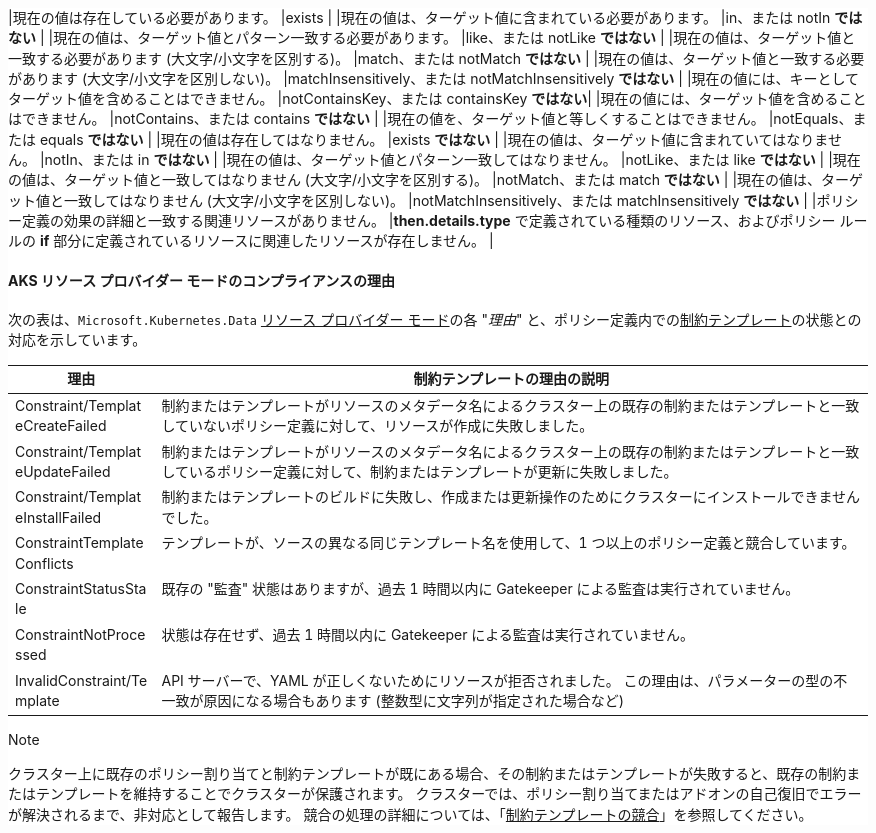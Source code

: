 |現在の値は存在している必要があります。 |exists |
|現在の値は、ターゲット値に含まれている必要があります。 |in、または notIn **ではない** |
|現在の値は、ターゲット値とパターン一致する必要があります。 |like、または notLike **ではない** |
|現在の値は、ターゲット値と一致する必要があります (大文字/小文字を区別する)。 |match、または notMatch **ではない** |
|現在の値は、ターゲット値と一致する必要があります (大文字/小文字を区別しない)。 |matchInsensitively、または notMatchInsensitively **ではない** |
|現在の値には、キーとしてターゲット値を含めることはできません。 |notContainsKey、または containsKey **ではない**|
|現在の値には、ターゲット値を含めることはできません。 |notContains、または contains **ではない** |
|現在の値を、ターゲット値と等しくすることはできません。 |notEquals、または equals **ではない** |
|現在の値は存在してはなりません。 |exists **ではない**  |
|現在の値は、ターゲット値に含まれていてはなりません。 |notIn、または in **ではない** |
|現在の値は、ターゲット値とパターン一致してはなりません。 |notLike、または like **ではない** |
|現在の値は、ターゲット値と一致してはなりません (大文字/小文字を区別する)。 |notMatch、または match **ではない** |
|現在の値は、ターゲット値と一致してはなりません (大文字/小文字を区別しない)。 |notMatchInsensitively、または matchInsensitively **ではない** |
|ポリシー定義の効果の詳細と一致する関連リソースがありません。 |**then.details.type** で定義されている種類のリソース、およびポリシー ルールの **if** 部分に定義されているリソースに関連したリソースが存在しません。 |

#### <a name="aks-resource-provider-mode-compliance-reasons"></a>AKS リソース プロバイダー モードのコンプライアンスの理由

次の表は、`Microsoft.Kubernetes.Data`
[リソース プロバイダー モード](../concepts/definition-structure.md#resource-provider-modes)の各 "_理由_" と、ポリシー定義内での[制約テンプレート](https://open-policy-agent.github.io/gatekeeper/website/docs/howto/#constraint-templates)の状態との対応を示しています。

|理由 |制約テンプレートの理由の説明 |
|-|-|
|Constraint/TemplateCreateFailed |制約またはテンプレートがリソースのメタデータ名によるクラスター上の既存の制約またはテンプレートと一致していないポリシー定義に対して、リソースが作成に失敗しました。 |
|Constraint/TemplateUpdateFailed |制約またはテンプレートがリソースのメタデータ名によるクラスター上の既存の制約またはテンプレートと一致しているポリシー定義に対して、制約またはテンプレートが更新に失敗しました。 |
|Constraint/TemplateInstallFailed |制約またはテンプレートのビルドに失敗し、作成または更新操作のためにクラスターにインストールできませんでした。 |
|ConstraintTemplateConflicts |テンプレートが、ソースの異なる同じテンプレート名を使用して、1 つ以上のポリシー定義と競合しています。 |
|ConstraintStatusStale |既存の "監査" 状態はありますが、過去 1 時間以内に Gatekeeper による監査は実行されていません。 |
|ConstraintNotProcessed |状態は存在せず、過去 1 時間以内に Gatekeeper による監査は実行されていません。 |
|InvalidConstraint/Template |API サーバーで、YAML が正しくないためにリソースが拒否されました。 この理由は、パラメーターの型の不一致が原因になる場合もあります (整数型に文字列が指定された場合など)

> [!NOTE]
> クラスター上に既存のポリシー割り当てと制約テンプレートが既にある場合、その制約またはテンプレートが失敗すると、既存の制約またはテンプレートを維持することでクラスターが保護されます。 クラスターでは、ポリシー割り当てまたはアドオンの自己復旧でエラーが解決されるまで、非対応として報告します。 競合の処理の詳細については、「[制約テンプレートの競合](../concepts/policy-for-kubernetes.md#constraint-template-conflicts)」を参照してください。
